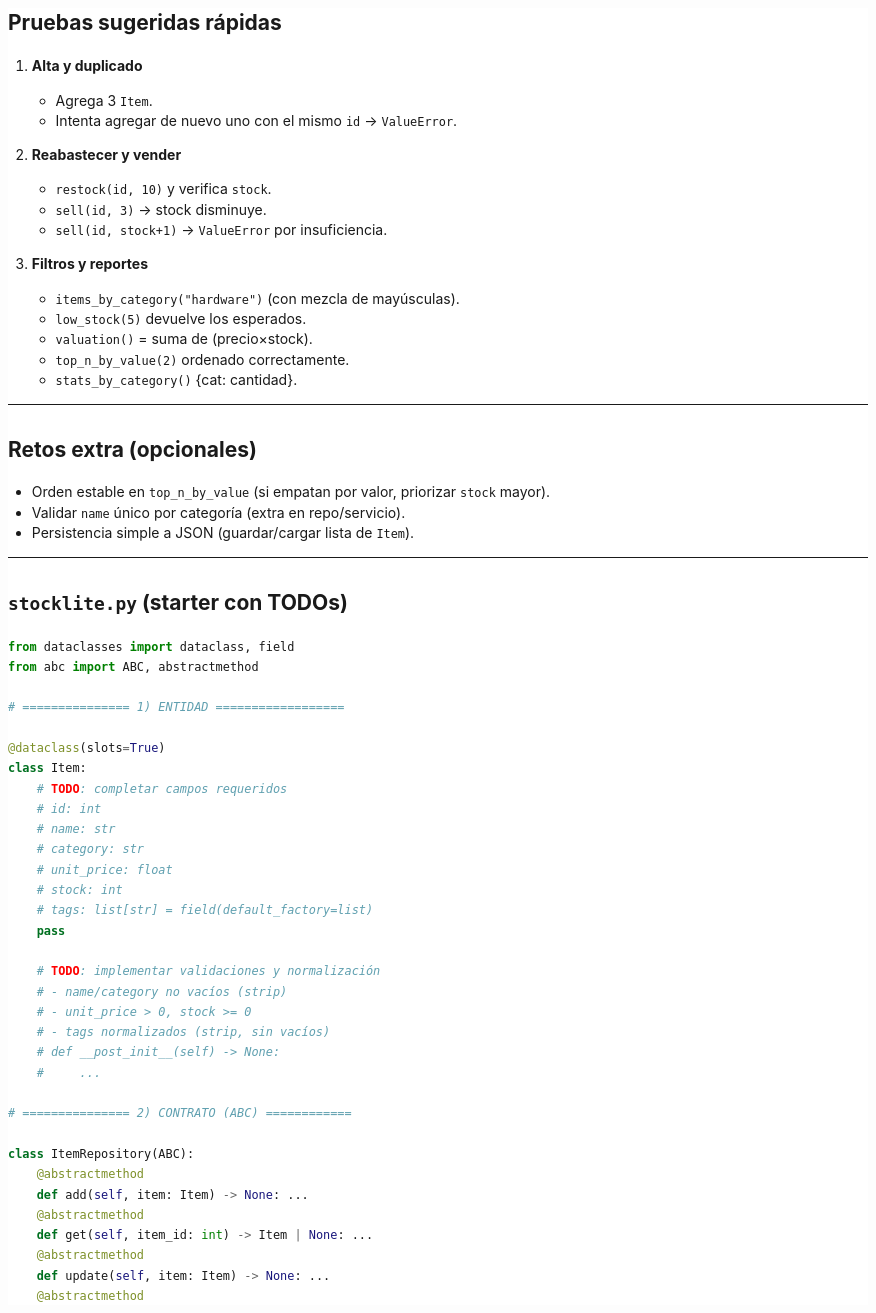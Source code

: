 
## Pruebas sugeridas rápidas

1. **Alta y duplicado**  
   - Agrega 3 `Item`.  
   - Intenta agregar de nuevo uno con el mismo `id` → `ValueError`.

2. **Reabastecer y vender**  
   - `restock(id, 10)` y verifica `stock`.  
   - `sell(id, 3)` → stock disminuye.  
   - `sell(id, stock+1)` → `ValueError` por insuficiencia.

3. **Filtros y reportes**  
   - `items_by_category("hardware")` (con mezcla de mayúsculas).  
   - `low_stock(5)` devuelve los esperados.  
   - `valuation()` = suma de (precio×stock).  
   - `top_n_by_value(2)` ordenado correctamente.  
   - `stats_by_category()` {cat: cantidad}.

---

## Retos extra (opcionales)
- Orden estable en `top_n_by_value` (si empatan por valor, priorizar `stock` mayor).
- Validar `name` único por categoría (extra en repo/servicio).
- Persistencia simple a JSON (guardar/cargar lista de `Item`).

---

## `stocklite.py` (starter con TODOs)

```python
from dataclasses import dataclass, field
from abc import ABC, abstractmethod

# =============== 1) ENTIDAD ==================

@dataclass(slots=True)
class Item:
    # TODO: completar campos requeridos
    # id: int
    # name: str
    # category: str
    # unit_price: float
    # stock: int
    # tags: list[str] = field(default_factory=list)
    pass

    # TODO: implementar validaciones y normalización
    # - name/category no vacíos (strip)
    # - unit_price > 0, stock >= 0
    # - tags normalizados (strip, sin vacíos)
    # def __post_init__(self) -> None:
    #     ...

# =============== 2) CONTRATO (ABC) ============

class ItemRepository(ABC):
    @abstractmethod
    def add(self, item: Item) -> None: ...
    @abstractmethod
    def get(self, item_id: int) -> Item | None: ...
    @abstractmethod
    def update(self, item: Item) -> None: ...
    @abstractmethod
```